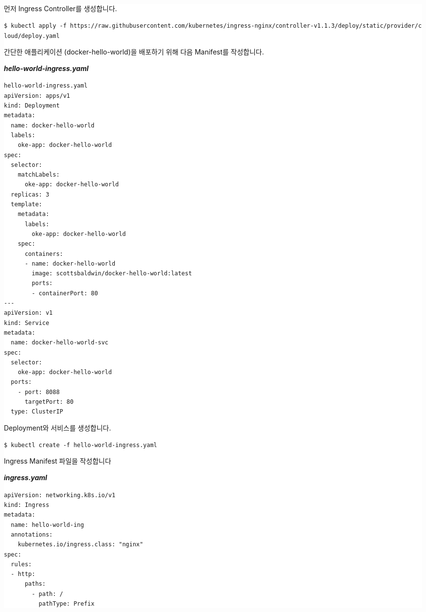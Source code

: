 먼저 Ingress Controller를 생성합니다.
```
$ kubectl apply -f https://raw.githubusercontent.com/kubernetes/ingress-nginx/controller-v1.1.3/deploy/static/provider/cloud/deploy.yaml
```

간단한 애플리케이션 (docker-hello-world)을 배포하기 위해 다음 Manifest를 작성합니다.

***hello-world-ingress.yaml***
```
hello-world-ingress.yaml 
apiVersion: apps/v1
kind: Deployment
metadata:
  name: docker-hello-world
  labels:
    oke-app: docker-hello-world
spec:
  selector:
    matchLabels:
      oke-app: docker-hello-world
  replicas: 3
  template:
    metadata:
      labels:
        oke-app: docker-hello-world
    spec:
      containers:
      - name: docker-hello-world
        image: scottsbaldwin/docker-hello-world:latest
        ports:
        - containerPort: 80
---
apiVersion: v1
kind: Service
metadata:
  name: docker-hello-world-svc
spec:
  selector:
    oke-app: docker-hello-world
  ports:
    - port: 8088
      targetPort: 80
  type: ClusterIP
```

Deployment와 서비스를 생성합니다.

```
$ kubectl create -f hello-world-ingress.yaml
```

Ingress Manifest 파일을 작성합니다

***ingress.yaml***
```
apiVersion: networking.k8s.io/v1
kind: Ingress
metadata:
  name: hello-world-ing
  annotations:
    kubernetes.io/ingress.class: "nginx"
spec:
  rules:
  - http:
      paths:
        - path: /
          pathType: Prefix
```